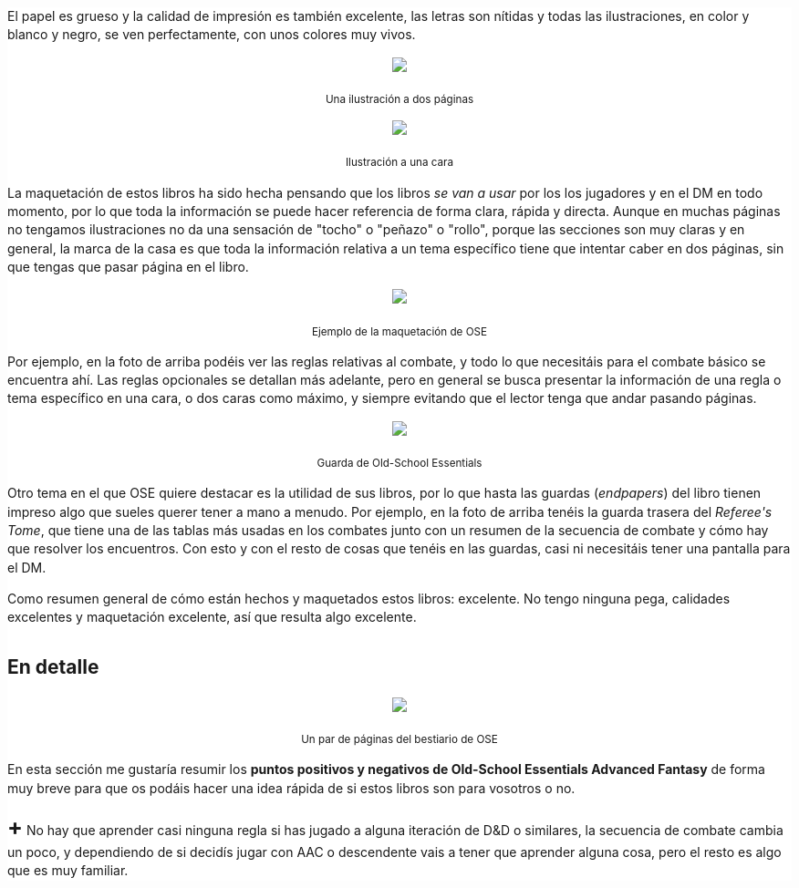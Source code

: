 El papel es grueso y la calidad de impresión es también excelente, las letras
son nítidas y todas las ilustraciones, en color y blanco y negro, se ven
perfectamente, con unos colores muy vivos.

<p align="center"><img src="https://live.staticflickr.com/65535/51456147247_aef71d157b_b.jpg"></p>
<p align="center"><small>Una ilustración a dos páginas</small></p>

<p align="center"><img src="https://live.staticflickr.com/65535/51457870125_7106edb912_b.jpg"></p>
<p align="center"><small>Ilustración a una cara</small></p>

La maquetación de estos libros ha sido hecha pensando que los libros *se van a
usar* por los los jugadores y en el DM en todo momento, por lo que toda la
información se puede hacer referencia de forma clara, rápida y directa.  Aunque
en muchas páginas no tengamos ilustraciones no da una sensación de "tocho" o
"peñazo" o "rollo", porque las secciones son muy claras y en general, la marca
de la casa es que toda la información relativa a un tema específico tiene que
intentar caber en dos páginas, sin que tengas que pasar página en el libro.

<p align="center"><img src="https://live.staticflickr.com/65535/51457146471_2fa0f77aaa_b.jpg"></p>
<p align="center"><small>Ejemplo de la maquetación de OSE</small></p>

Por ejemplo, en la foto de arriba podéis ver las reglas relativas al combate, y
todo lo que necesitáis para el combate básico se encuentra ahí. Las reglas
opcionales se detallan más adelante, pero en general se busca presentar la
información de una regla o tema específico en una cara, o dos caras como
máximo, y siempre evitando que el lector tenga que andar pasando páginas.

<p align="center"><img src="https://live.staticflickr.com/65535/51456427017_25427d21e2_b.jpg"></p>
<p align="center"><small>Guarda de Old-School Essentials</small></p>

Otro tema en el que OSE quiere destacar es la utilidad de sus libros, por lo
que hasta las guardas (*endpapers*) del libro tienen impreso algo que sueles
querer tener a mano a menudo. Por ejemplo, en la foto de arriba tenéis la
guarda trasera del *Referee's Tome*, que tiene una de las tablas más usadas en
los combates junto con un resumen de la secuencia de combate y cómo hay que
resolver los encuentros. Con esto y con el resto de cosas que tenéis en las
guardas, casi ni necesitáis tener una pantalla para el DM.

Como resumen general de cómo están hechos y maquetados estos libros:
excelente. No tengo ninguna pega, calidades excelentes y maquetación excelente,
así que resulta algo excelente.

## En detalle

<p align="center"><img src="https://live.staticflickr.com/65535/51457870975_fff72f6fdf_b.jpg"></p>
<p align="center"><small>Un par de páginas del bestiario de OSE</small></p>

En esta sección me gustaría resumir los **puntos positivos y negativos de
Old-School Essentials Advanced Fantasy** de forma muy breve para que os podáis
hacer una idea rápida de si estos libros son para vosotros o no.

<strong style="font-size: 25px;">+</strong> No hay que aprender casi ninguna
regla si has jugado a alguna iteración de D&D o similares, la secuencia de
combate cambia un poco, y dependiendo de si decidís jugar con AAC o descendente
vais a tener que aprender alguna cosa, pero el resto es algo que es muy
familiar.
